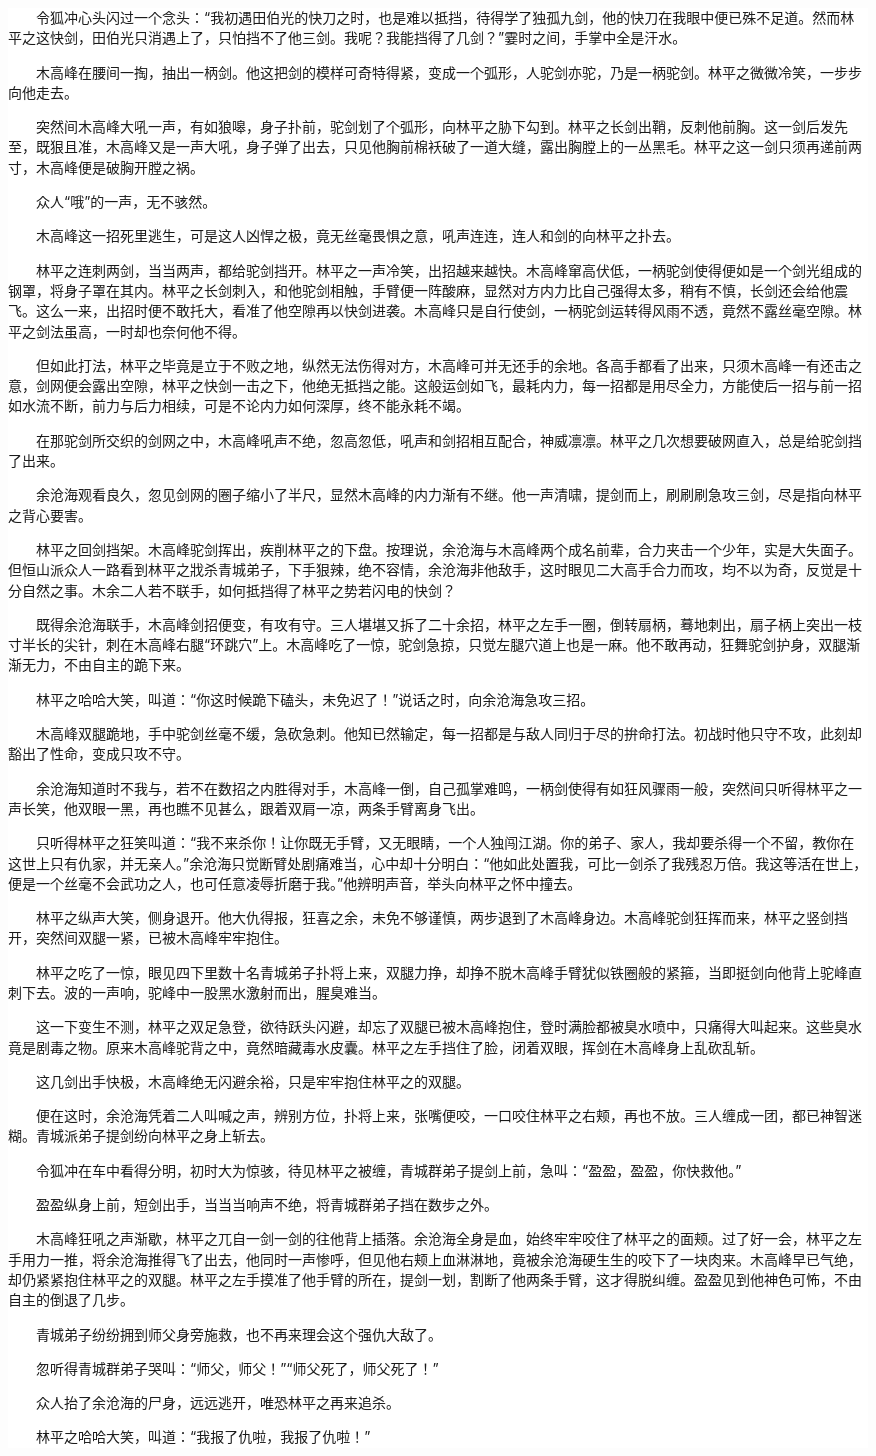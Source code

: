 　　令狐冲心头闪过一个念头：“我初遇田伯光的快刀之时，也是难以抵挡，待得学了独孤九剑，他的快刀在我眼中便已殊不足道。然而林平之这快剑，田伯光只消遇上了，只怕挡不了他三剑。我呢？我能挡得了几剑？”霎时之间，手掌中全是汗水。

　　木高峰在腰间一掏，抽出一柄剑。他这把剑的模样可奇特得紧，变成一个弧形，人驼剑亦驼，乃是一柄驼剑。林平之微微冷笑，一步步向他走去。

　　突然间木高峰大吼一声，有如狼嗥，身子扑前，驼剑划了个弧形，向林平之胁下勾到。林平之长剑出鞘，反刺他前胸。这一剑后发先至，既狠且准，木高峰又是一声大吼，身子弹了出去，只见他胸前棉袄破了一道大缝，露出胸膛上的一丛黑毛。林平之这一剑只须再递前两寸，木高峰便是破胸开膛之祸。

　　众人“哦”的一声，无不骇然。

　　木高峰这一招死里逃生，可是这人凶悍之极，竟无丝毫畏惧之意，吼声连连，连人和剑的向林平之扑去。

　　林平之连刺两剑，当当两声，都给驼剑挡开。林平之一声冷笑，出招越来越快。木高峰窜高伏低，一柄驼剑使得便如是一个剑光组成的钢罩，将身子罩在其内。林平之长剑刺入，和他驼剑相触，手臂便一阵酸麻，显然对方内力比自己强得太多，稍有不慎，长剑还会给他震飞。这么一来，出招时便不敢托大，看准了他空隙再以快剑进袭。木高峰只是自行使剑，一柄驼剑运转得风雨不透，竟然不露丝毫空隙。林平之剑法虽高，一时却也奈何他不得。

　　但如此打法，林平之毕竟是立于不败之地，纵然无法伤得对方，木高峰可并无还手的余地。各高手都看了出来，只须木高峰一有还击之意，剑网便会露出空隙，林平之快剑一击之下，他绝无抵挡之能。这般运剑如飞，最耗内力，每一招都是用尽全力，方能使后一招与前一招如水流不断，前力与后力相续，可是不论内力如何深厚，终不能永耗不竭。

　　在那驼剑所交织的剑网之中，木高峰吼声不绝，忽高忽低，吼声和剑招相互配合，神威凛凛。林平之几次想要破网直入，总是给驼剑挡了出来。

　　余沧海观看良久，忽见剑网的圈子缩小了半尺，显然木高峰的内力渐有不继。他一声清啸，提剑而上，刷刷刷急攻三剑，尽是指向林平之背心要害。

　　林平之回剑挡架。木高峰驼剑挥出，疾削林平之的下盘。按理说，余沧海与木高峰两个成名前辈，合力夹击一个少年，实是大失面子。但恒山派众人一路看到林平之戕杀青城弟子，下手狠辣，绝不容情，余沧海非他敌手，这时眼见二大高手合力而攻，均不以为奇，反觉是十分自然之事。木余二人若不联手，如何抵挡得了林平之势若闪电的快剑？

　　既得余沧海联手，木高峰剑招便变，有攻有守。三人堪堪又拆了二十余招，林平之左手一圈，倒转扇柄，蓦地刺出，扇子柄上突出一枝寸半长的尖针，刺在木高峰右腿“环跳穴”上。木高峰吃了一惊，驼剑急掠，只觉左腿穴道上也是一麻。他不敢再动，狂舞驼剑护身，双腿渐渐无力，不由自主的跪下来。

　　林平之哈哈大笑，叫道：“你这时候跪下磕头，未免迟了！”说话之时，向余沧海急攻三招。

　　木高峰双腿跪地，手中驼剑丝毫不缓，急砍急刺。他知已然输定，每一招都是与敌人同归于尽的拚命打法。初战时他只守不攻，此刻却豁出了性命，变成只攻不守。

　　余沧海知道时不我与，若不在数招之内胜得对手，木高峰一倒，自己孤掌难鸣，一柄剑使得有如狂风骤雨一般，突然间只听得林平之一声长笑，他双眼一黑，再也瞧不见甚么，跟着双肩一凉，两条手臂离身飞出。

　　只听得林平之狂笑叫道：“我不来杀你！让你既无手臂，又无眼睛，一个人独闯江湖。你的弟子、家人，我却要杀得一个不留，教你在这世上只有仇家，并无亲人。”余沧海只觉断臂处剧痛难当，心中却十分明白：“他如此处置我，可比一剑杀了我残忍万倍。我这等活在世上，便是一个丝毫不会武功之人，也可任意凌辱折磨于我。”他辨明声音，举头向林平之怀中撞去。

　　林平之纵声大笑，侧身退开。他大仇得报，狂喜之余，未免不够谨慎，两步退到了木高峰身边。木高峰驼剑狂挥而来，林平之竖剑挡开，突然间双腿一紧，已被木高峰牢牢抱住。

　　林平之吃了一惊，眼见四下里数十名青城弟子扑将上来，双腿力挣，却挣不脱木高峰手臂犹似铁圈般的紧箍，当即挺剑向他背上驼峰直刺下去。波的一声响，驼峰中一股黑水激射而出，腥臭难当。

　　这一下变生不测，林平之双足急登，欲待跃头闪避，却忘了双腿已被木高峰抱住，登时满脸都被臭水喷中，只痛得大叫起来。这些臭水竟是剧毒之物。原来木高峰驼背之中，竟然暗藏毒水皮囊。林平之左手挡住了脸，闭着双眼，挥剑在木高峰身上乱砍乱斩。

　　这几剑出手快极，木高峰绝无闪避余裕，只是牢牢抱住林平之的双腿。

　　便在这时，余沧海凭着二人叫喊之声，辨别方位，扑将上来，张嘴便咬，一口咬住林平之右颊，再也不放。三人缠成一团，都已神智迷糊。青城派弟子提剑纷向林平之身上斩去。

　　令狐冲在车中看得分明，初时大为惊骇，待见林平之被缠，青城群弟子提剑上前，急叫：“盈盈，盈盈，你快救他。”

　　盈盈纵身上前，短剑出手，当当当响声不绝，将青城群弟子挡在数步之外。

　　木高峰狂吼之声渐歇，林平之兀自一剑一剑的往他背上插落。余沧海全身是血，始终牢牢咬住了林平之的面颊。过了好一会，林平之左手用力一推，将余沧海推得飞了出去，他同时一声惨呼，但见他右颊上血淋淋地，竟被余沧海硬生生的咬下了一块肉来。木高峰早已气绝，却仍紧紧抱住林平之的双腿。林平之左手摸准了他手臂的所在，提剑一划，割断了他两条手臂，这才得脱纠缠。盈盈见到他神色可怖，不由自主的倒退了几步。

　　青城弟子纷纷拥到师父身旁施救，也不再来理会这个强仇大敌了。

　　忽听得青城群弟子哭叫：“师父，师父！”“师父死了，师父死了！”

　　众人抬了余沧海的尸身，远远逃开，唯恐林平之再来追杀。

　　林平之哈哈大笑，叫道：“我报了仇啦，我报了仇啦！”

